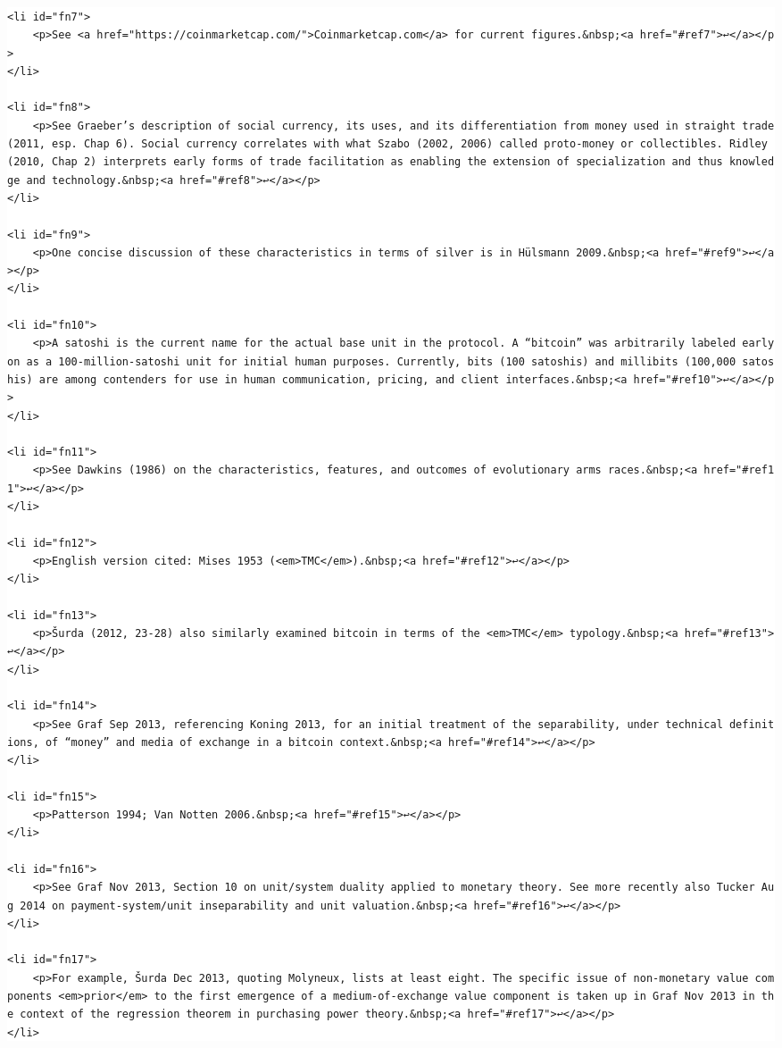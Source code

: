     <li id="fn7">
        <p>See <a href="https://coinmarketcap.com/">Coinmarketcap.com</a> for current figures.&nbsp;<a href="#ref7">↩</a></p>
    </li>

    <li id="fn8">
        <p>See Graeber’s description of social currency, its uses, and its differentiation from money used in straight trade (2011, esp. Chap 6). Social currency correlates with what Szabo (2002, 2006) called proto-money or collectibles. Ridley (2010, Chap 2) interprets early forms of trade facilitation as enabling the extension of specialization and thus knowledge and technology.&nbsp;<a href="#ref8">↩</a></p>
    </li>

    <li id="fn9">
        <p>One concise discussion of these characteristics in terms of silver is in Hülsmann 2009.&nbsp;<a href="#ref9">↩</a></p>
    </li>

    <li id="fn10">
		<p>A satoshi is the current name for the actual base unit in the protocol. A “bitcoin” was arbitrarily labeled early on as a 100-million-satoshi unit for initial human purposes. Currently, bits (100 satoshis) and millibits (100,000 satoshis) are among contenders for use in human communication, pricing, and client interfaces.&nbsp;<a href="#ref10">↩</a></p>
	</li>

    <li id="fn11">
		<p>See Dawkins (1986) on the characteristics, features, and outcomes of evolutionary arms races.&nbsp;<a href="#ref11">↩</a></p>
	</li>

    <li id="fn12">
		<p>English version cited: Mises 1953 (<em>TMC</em>).&nbsp;<a href="#ref12">↩</a></p>
	</li>

    <li id="fn13">
		<p>Šurda (2012, 23-28) also similarly examined bitcoin in terms of the <em>TMC</em> typology.&nbsp;<a href="#ref13">↩</a></p>
	</li>

    <li id="fn14">
		<p>See Graf Sep 2013, referencing Koning 2013, for an initial treatment of the separability, under technical definitions, of “money” and media of exchange in a bitcoin context.&nbsp;<a href="#ref14">↩</a></p>
	</li>

    <li id="fn15">
		<p>Patterson 1994; Van Notten 2006.&nbsp;<a href="#ref15">↩</a></p>
	</li>

    <li id="fn16">
		<p>See Graf Nov 2013, Section 10 on unit/system duality applied to monetary theory. See more recently also Tucker Aug 2014 on payment-system/unit inseparability and unit valuation.&nbsp;<a href="#ref16">↩</a></p>
	</li>

    <li id="fn17">
		<p>For example, Šurda Dec 2013, quoting Molyneux, lists at least eight. The specific issue of non-monetary value components <em>prior</em> to the first emergence of a medium-of-exchange value component is taken up in Graf Nov 2013 in the context of the regression theorem in purchasing power theory.&nbsp;<a href="#ref17">↩</a></p>
	</li>
